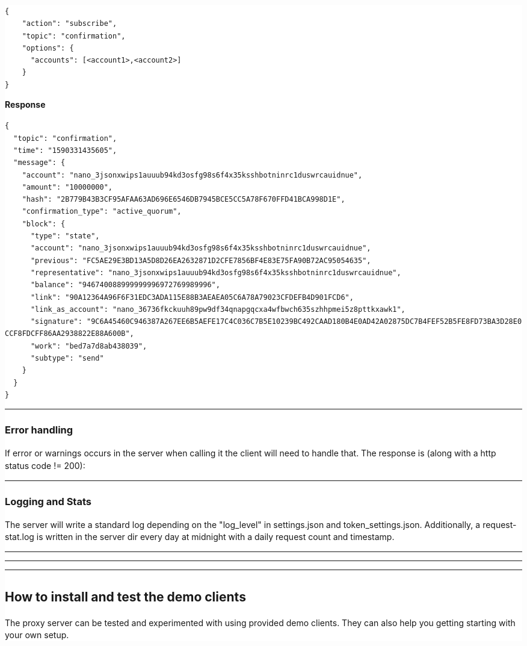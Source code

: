     {
        "action": "subscribe",
        "topic": "confirmation",
        "options": {
          "accounts": [<account1>,<account2>]
        }
    }

**Response**

    {
      "topic": "confirmation",
      "time": "1590331435605",
      "message": {
        "account": "nano_3jsonxwips1auuub94kd3osfg98s6f4x35ksshbotninrc1duswrcauidnue",
        "amount": "10000000",
        "hash": "2B779B43B3CF95AFAA63AD696E6546DB7945BCE5CC5A78F670FFD41BCA998D1E",
        "confirmation_type": "active_quorum",
        "block": {
          "type": "state",
          "account": "nano_3jsonxwips1auuub94kd3osfg98s6f4x35ksshbotninrc1duswrcauidnue",
          "previous": "FC5AE29E3BD13A5D8D26EA2632871D2CFE7856BF4E83E75FA90B72AC95054635",
          "representative": "nano_3jsonxwips1auuub94kd3osfg98s6f4x35ksshbotninrc1duswrcauidnue",
          "balance": "946740088999999996972769989996",
          "link": "90A12364A96F6F31EDC3ADA115E88B3AEAEA05C6A78A79023CFDEFB4D901FCD6",
          "link_as_account": "nano_36736fkckuuh89pw9df34qnapgqcxa4wfbwch635szhhpmei5z8pttkxawk1",
          "signature": "9C6A45460C946387A267EE6B5AEFE17C4C036C7B5E10239BC492CAAD180B4E0AD42A02875DC7B4FEF52B5FE8FD73BA3D28E0CCF8FDCFF86AA2938822E88A600B",
          "work": "bed7a7d8ab438039",
          "subtype": "send"
        }
      }
    }


---
### Error handling
If error or warnings occurs in the server when calling it the client will need to handle that. The response is (along with a http status code != 200):

---
### Logging and Stats
The server will write a standard log depending on the "log_level" in settings.json and token_settings.json. Additionally, a request-stat.log is written in the server dir every day at midnight with a daily request count and timestamp.

---
---
---
## How to install and test the demo clients
The proxy server can be tested and experimented with using provided demo clients. They can also help you getting starting with your own setup.
